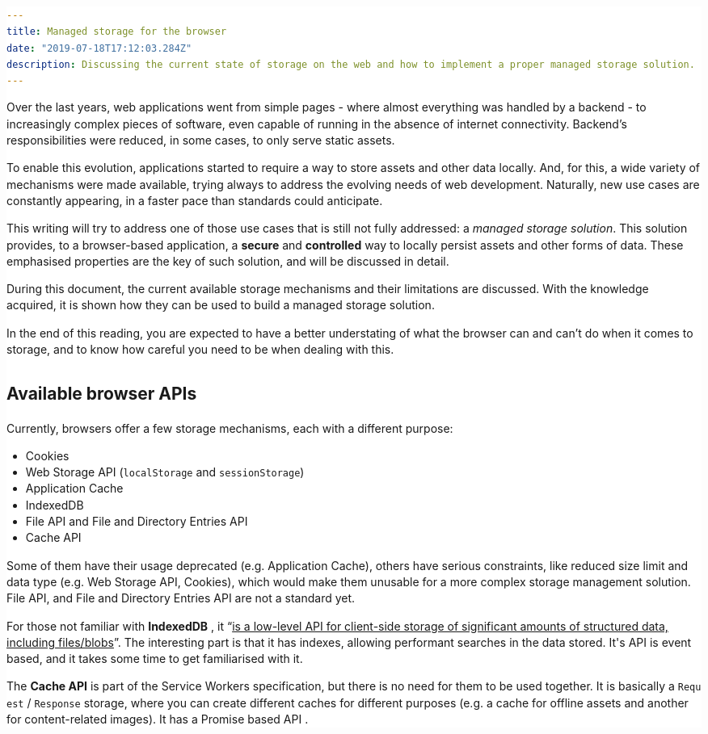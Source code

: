 ```yaml
---
title: Managed storage for the browser
date: "2019-07-18T17:12:03.284Z"
description: Discussing the current state of storage on the web and how to implement a proper managed storage solution.
---
```


Over the last years, web applications went from simple pages - where almost everything was handled by a backend - to increasingly complex pieces of software, even capable of running in the absence of internet connectivity. Backend’s responsibilities were reduced, in some cases, to only serve static assets.

To enable this evolution, applications started to require a way to store assets and other data locally. And, for this, a wide variety of mechanisms were made available, trying always to address the evolving needs of web development. Naturally, new use cases are constantly appearing, in a faster pace than standards could anticipate.

This writing will try to address one of those use cases that is still not fully addressed: a _managed storage solution_. This solution provides, to a browser-based application, a **secure** and **controlled** way to locally persist assets and other forms of data. These emphasised properties are the key of such solution, and will be discussed in detail.

During this document, the current available storage mechanisms and their limitations are discussed. With the knowledge acquired, it is shown how they can be used to build a managed storage solution.

In the end of this reading, you are expected to have a better understating of what the browser can and can’t do when it comes to storage, and to know how careful you need to be when dealing with this.

## Available browser APIs

Currently, browsers offer a few storage mechanisms, each with a different purpose:

- Cookies
- Web Storage API (`localStorage` and `sessionStorage`)
- Application Cache
- IndexedDB
- File API and File and Directory Entries API
- Cache API

Some of them have their usage deprecated (e.g. Application Cache), others have serious constraints, like reduced size limit and data type (e.g. Web Storage API, Cookies), which would make them unusable for a more complex storage management solution. File API, and File and Directory Entries API are not a standard yet.

For those not familiar with **IndexedDB** , it “[is a low-level API for client-side storage of significant amounts of structured data, including files/blobs](https://developer.mozilla.org/en-US/docs/Web/API/IndexedDB_API)”. The interesting part is that it has indexes, allowing performant searches in the data stored. It's API is event based, and it takes some time to get familiarised with it.

The **Cache API** is part of the Service Workers specification, but there is no need for them to be used together. It is basically a `Request` / `Response` storage, where you can create different caches for different purposes (e.g. a cache for offline assets and another for content-related images). It has a Promise based API .
